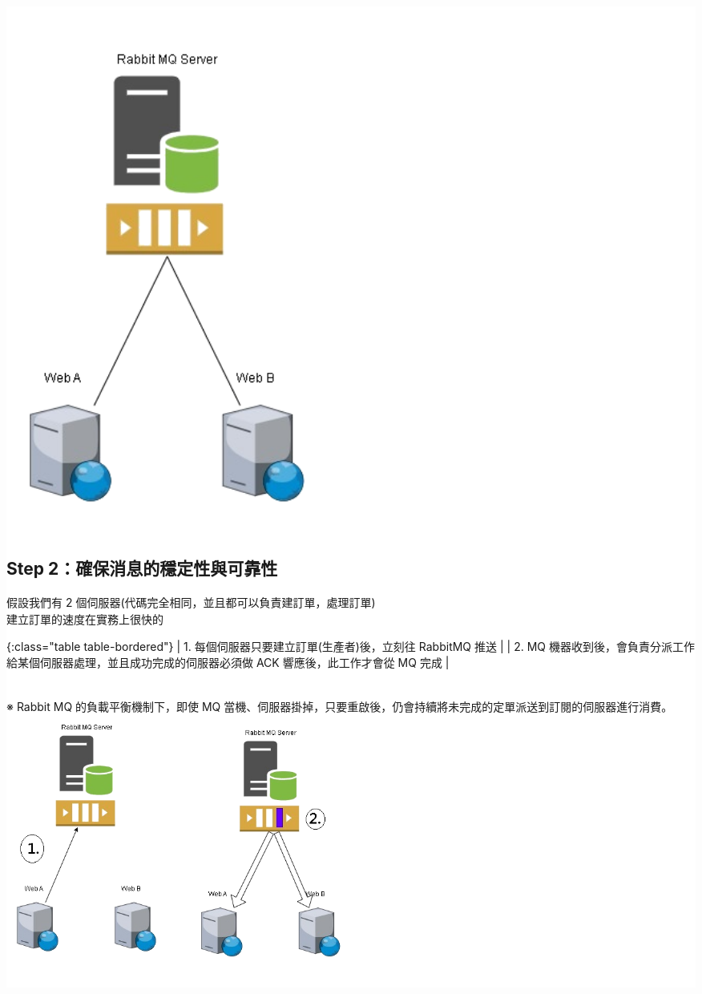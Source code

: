 <br/> <img src="/assets/image/LearnNote/2024_09_28/001.png" width="50%" height="50%" />
<br/><br/>

<h2>Step 2：確保消息的穩定性與可靠性</h2>
假設我們有 2 個伺服器(代碼完全相同，並且都可以負責建訂單，處理訂單)
<br/>建立訂單的速度在實務上很快的

{:class="table table-bordered"}
| 1. 每個伺服器只要建立訂單(生產者)後，立刻往 RabbitMQ 推送  | 
| 2. MQ 機器收到後，會負責分派工作給某個伺服器處理，並且成功完成的伺服器必須做 ACK 響應後，此工作才會從 MQ 完成 | 

<br/>※ Rabbit MQ 的負載平衡機制下，即使 MQ 當機、伺服器掛掉，只要重啟後，仍會持續將未完成的定單派送到訂閱的伺服器進行消費。
<br/> <img src="/assets/image/LearnNote/2024_09_28/002.png" width="50%" height="50%" />
<br/><br/>

